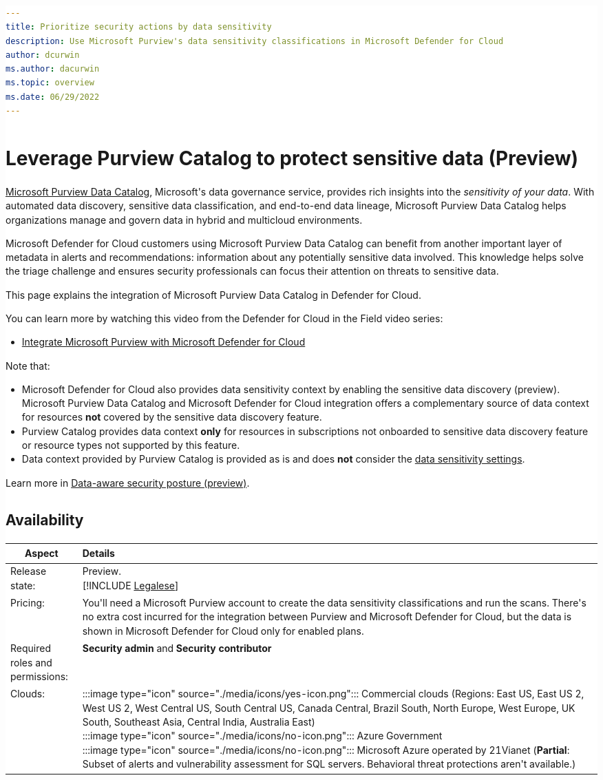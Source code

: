 ```yaml
---
title: Prioritize security actions by data sensitivity
description: Use Microsoft Purview's data sensitivity classifications in Microsoft Defender for Cloud
author: dcurwin
ms.author: dacurwin
ms.topic: overview
ms.date: 06/29/2022
---
```

# Leverage Purview Catalog to protect sensitive data (Preview)

[Microsoft Purview Data Catalog](../purview/overview.md), Microsoft's data governance service, provides rich insights into the *sensitivity of your data*. With automated data discovery, sensitive data classification, and end-to-end data lineage, Microsoft Purview Data Catalog helps organizations manage and govern data in hybrid and multicloud environments.

Microsoft Defender for Cloud customers using Microsoft Purview Data Catalog can benefit from another important layer of metadata in alerts and recommendations: information about any potentially sensitive data involved. This knowledge helps solve the triage challenge and ensures security professionals can focus their attention on threats to sensitive data.

This page explains the integration of Microsoft Purview Data Catalog in Defender for Cloud.

You can learn more by watching this video from the Defender for Cloud in the Field video series:

- [Integrate Microsoft Purview with Microsoft Defender for Cloud](episode-two.md)

Note that:

- Microsoft Defender for Cloud also provides data sensitivity context by enabling the sensitive data discovery (preview).  Microsoft Purview Data Catalog and Microsoft Defender for Cloud integration offers a complementary source of data context for resources **not** covered by the sensitive data discovery feature.
- Purview Catalog provides data context **only** for resources in subscriptions not onboarded to sensitive data discovery feature or resource types not supported by this feature.
- Data context provided by Purview Catalog is provided as is and does **not** consider the [data sensitivity settings](data-sensitivity-settings.md).

Learn more in [Data-aware security posture (preview)](concept-data-security-posture.md).

## Availability

|Aspect|Details|
|----|:----|
|Release state:|Preview.<br>[!INCLUDE [Legalese](../../includes/defender-for-cloud-preview-legal-text.md)]|
|Pricing:|You'll need a Microsoft Purview account to create the data sensitivity classifications and run the scans. There's no extra cost incurred for the integration between Purview and Microsoft Defender for Cloud, but the data is shown in Microsoft Defender for Cloud only for enabled plans.|
|Required roles and permissions:|**Security admin** and **Security contributor**|
|Clouds:|:::image type="icon" source="./media/icons/yes-icon.png"::: Commercial clouds (Regions: East US, East US 2, West US 2, West Central US, South Central US, Canada Central, Brazil South, North Europe, West Europe, UK South, Southeast Asia, Central India, Australia East) <br>:::image type="icon" source="./media/icons/no-icon.png"::: Azure Government<br>:::image type="icon" source="./media/icons/no-icon.png"::: Microsoft Azure operated by 21Vianet (**Partial**: Subset of alerts and vulnerability assessment for SQL servers. Behavioral threat protections aren't available.)|
